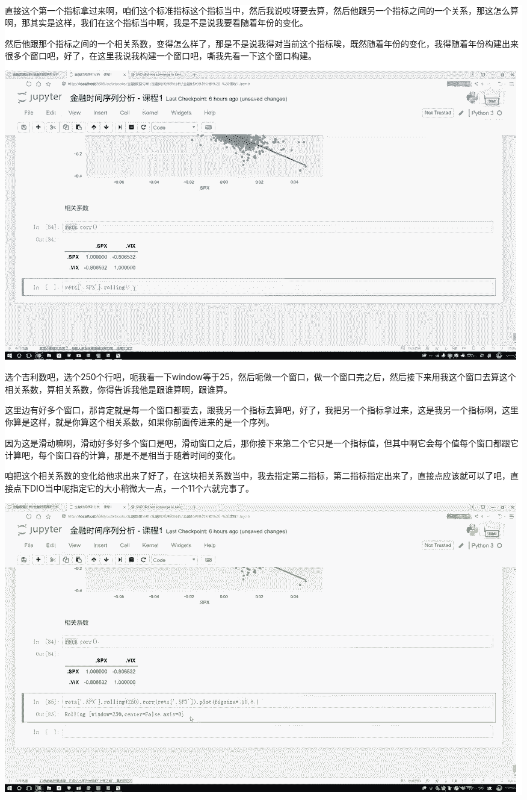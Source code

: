 直接这个第一个指标拿过来啊，咱们这个标准指标这个指标当中，然后我说哎呀要去算，然后他跟另一个指标之间的一个关系，那这怎么算啊，那其实是这样，我们在这个指标当中啊，我是不是说我要看随着年份的变化。

然后他跟那个指标之间的一个相关系数，变得怎么样了，那是不是说我得对当前这个指标唉，既然随着年份的变化，我得随着年份构建出来很多个窗口吧，好了，在这里我说我构建一个窗口吧，嘶我先看一下这个窗口构建。



![](img/db66ed85da670bb4d125d9fc22b93dc9_81.png)

选个吉利数吧，选个250个行吧，呃我看一下window等于25，然后呃做一个窗口，做一个窗口完之后，然后接下来用我这个窗口去算这个相关系数，算相关系数，你得告诉我他是跟谁算啊，跟谁算。

这里边有好多个窗口，那肯定就是每一个窗口都要去，跟我另一个指标去算吧，好了，我把另一个指标拿过来，这是我另一个指标啊，这里你算是这样，就是你算这个相关系数，如果你前面传进来的是一个序列。

因为这是滑动嘛啊，滑动好多好多个窗口是吧，滑动窗口之后，那你接下来第二个它只是一个指标值，但其中啊它会每个值每个窗口都跟它计算吧，每个窗口吞的计算，那是不是相当于随着时间的变化。

咱把这个相关系数的变化给他求出来了好了，在这块相关系数当中，我去指定第二指标，第二指标指定出来了，直接点应该就可以了吧，直接点下DIO当中呢指定它的大小稍微大一点，一个11个六就完事了。



![](img/db66ed85da670bb4d125d9fc22b93dc9_83.png)
